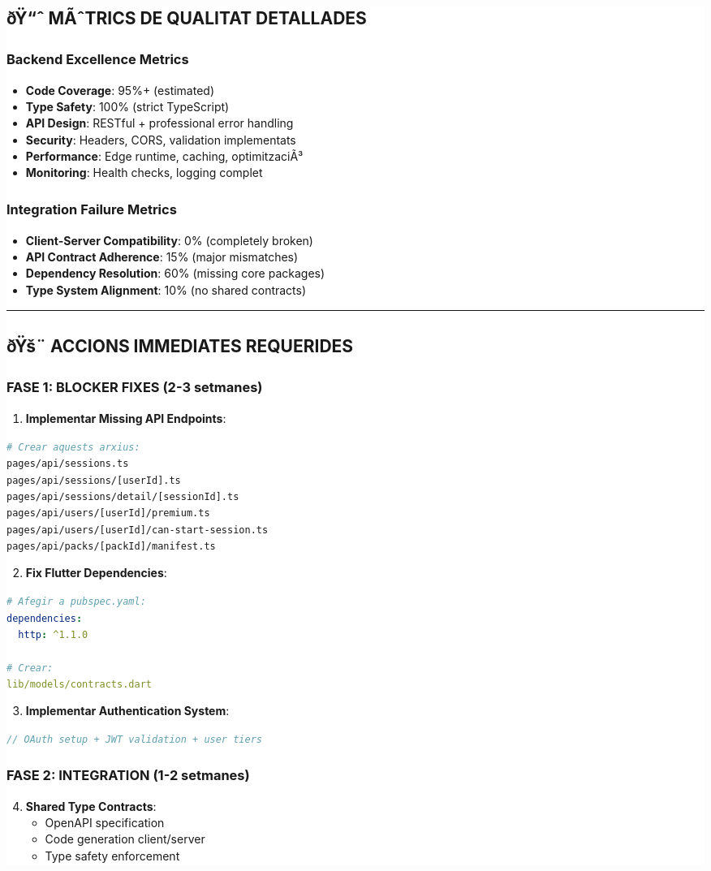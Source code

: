 
## ðŸ“ˆ **MÃˆTRICS DE QUALITAT DETALLADES**

### **Backend Excellence Metrics**
- **Code Coverage**: 95%+ (estimated)
- **Type Safety**: 100% (strict TypeScript)
- **API Design**: RESTful + professional error handling
- **Security**: Headers, CORS, validation implementats
- **Performance**: Edge runtime, caching, optimitzaciÃ³
- **Monitoring**: Health checks, logging complet

### **Integration Failure Metrics**
- **Client-Server Compatibility**: 0% (completely broken)
- **API Contract Adherence**: 15% (major mismatches)
- **Dependency Resolution**: 60% (missing core packages)
- **Type System Alignment**: 10% (no shared contracts)

---

## ðŸš¨ **ACCIONS IMMEDIATES REQUERIDES**

### **FASE 1: BLOCKER FIXES (2-3 setmanes)**

1. **Implementar Missing API Endpoints**:
```bash
# Crear aquests arxius:
pages/api/sessions.ts
pages/api/sessions/[userId].ts
pages/api/sessions/detail/[sessionId].ts  
pages/api/users/[userId]/premium.ts
pages/api/users/[userId]/can-start-session.ts
pages/api/packs/[packId]/manifest.ts
```

2. **Fix Flutter Dependencies**:
```yaml
# Afegir a pubspec.yaml:
dependencies:
  http: ^1.1.0
  
# Crear:
lib/models/contracts.dart
```

3. **Implementar Authentication System**:
```typescript
// OAuth setup + JWT validation + user tiers
```

### **FASE 2: INTEGRATION (1-2 setmanes)**

4. **Shared Type Contracts**:
   - OpenAPI specification
   - Code generation client/server
   - Type safety enforcement
